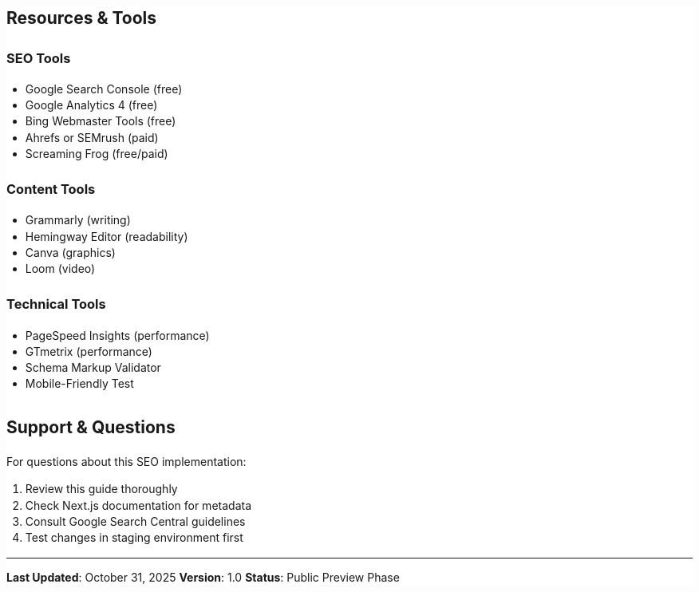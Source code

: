 ## Resources & Tools

### SEO Tools

- Google Search Console (free)
- Google Analytics 4 (free)
- Bing Webmaster Tools (free)
- Ahrefs or SEMrush (paid)
- Screaming Frog (free/paid)

### Content Tools

- Grammarly (writing)
- Hemingway Editor (readability)
- Canva (graphics)
- Loom (video)

### Technical Tools

- PageSpeed Insights (performance)
- GTmetrix (performance)
- Schema Markup Validator
- Mobile-Friendly Test

## Support & Questions

For questions about this SEO implementation:

1. Review this guide thoroughly
2. Check Next.js documentation for metadata
3. Consult Google Search Central guidelines
4. Test changes in staging environment first

---

**Last Updated**: October 31, 2025
**Version**: 1.0
**Status**: Public Preview Phase

